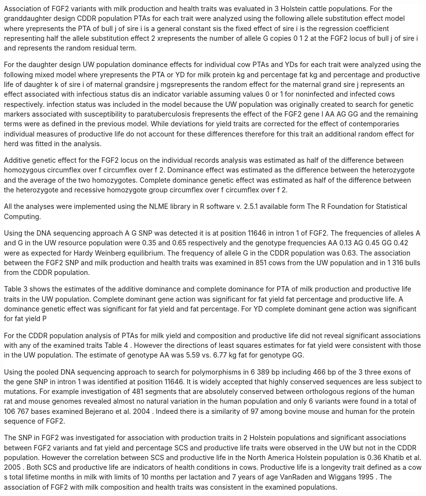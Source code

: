 Association of FGF2 variants with milk production and health traits was evaluated in 3 Holstein cattle populations. For the granddaughter design CDDR population PTAs for each trait were analyzed using the following allele substitution effect model where yrepresents the PTA of bull j of sire i is a general constant sis the fixed effect of sire i is the regression coefficient representing half the allele substitution effect 2 xrepresents the number of allele G copies 0 1 2 at the FGF2 locus of bull j of sire i and represents the random residual term.

For the daughter design UW population dominance effects for individual cow PTAs and YDs for each trait were analyzed using the following mixed model where yrepresents the PTA or YD for milk protein kg and percentage fat kg and percentage and productive life of daughter k of sire i of maternal grandsire j mgsrepresents the random effect for the maternal grand sire j represents an effect associated with infectious status dis an indicator variable assuming values 0 or 1 for noninfected and infected cows respectively. infection status was included in the model because the UW population was originally created to search for genetic markers associated with susceptibility to paratuberculosis frepresents the effect of the FGF2 gene l AA AG GG and the remaining terms were as defined in the previous model. While deviations for yield traits are corrected for the effect of contemporaries individual measures of productive life do not account for these differences therefore for this trait an additional random effect for herd was fitted in the analysis.

Additive genetic effect for the FGF2 locus on the individual records analysis was estimated as half of the difference between homozygous circumflex over f circumflex over f 2. Dominance effect was estimated as the difference between the heterozygote and the average of the two homozygotes. Complete dominance genetic effect was estimated as half of the difference between the heterozygote and recessive homozygote group circumflex over f circumflex over f 2.

All the analyses were implemented using the NLME library in R software v. 2.5.1 available form The R Foundation for Statistical Computing.

Using the DNA sequencing approach A G SNP was detected it is at position 11646 in intron 1 of FGF2. The frequencies of alleles A and G in the UW resource population were 0.35 and 0.65 respectively and the genotype frequencies AA 0.13 AG 0.45 GG 0.42 were as expected for Hardy Weinberg equilibrium. The frequency of allele G in the CDDR population was 0.63. The association between the FGF2 SNP and milk production and health traits was examined in 851 cows from the UW population and in 1 316 bulls from the CDDR population.

Table 3 shows the estimates of the additive dominance and complete dominance for PTA of milk production and productive life traits in the UW population. Complete dominant gene action was significant for fat yield fat percentage and productive life. A dominance genetic effect was significant for fat yield and fat percentage. For YD complete dominant gene action was significant for fat yield P

For the CDDR population analysis of PTAs for milk yield and composition and productive life did not reveal significant associations with any of the examined traits Table 4 . However the directions of least squares estimates for fat yield were consistent with those in the UW population. The estimate of genotype AA was 5.59 vs. 6.77 kg fat for genotype GG.

Using the pooled DNA sequencing approach to search for polymorphisms in 6 389 bp including 466 bp of the 3 three exons of the gene SNP in intron 1 was identified at position 11646. It is widely accepted that highly conserved sequences are less subject to mutations. For example investigation of 481 segments that are absolutely conserved between orthologous regions of the human rat and mouse genomes revealed almost no natural variation in the human population and only 6 variants were found in a total of 106 767 bases examined Bejerano et al. 2004 . Indeed there is a similarity of 97 among bovine mouse and human for the protein sequence of FGF2.

The SNP in FGF2 was investigated for association with production traits in 2 Holstein populations and significant associations between FGF2 variants and fat yield and percentage SCS and productive life traits were observed in the UW but not in the CDDR population. However the correlation between SCS and productive life in the North America Holstein population is 0.36 Khatib et al. 2005 . Both SCS and productive life are indicators of health conditions in cows. Productive life is a longevity trait defined as a cow s total lifetime months in milk with limits of 10 months per lactation and 7 years of age VanRaden and Wiggans 1995 . The association of FGF2 with milk composition and health traits was consistent in the examined populations.
